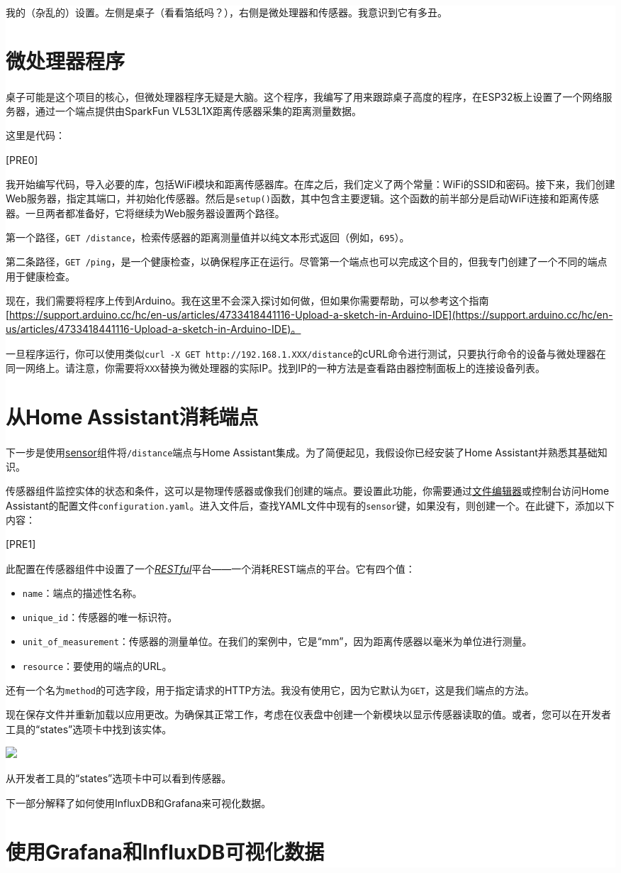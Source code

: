 我的（杂乱的）设置。左侧是桌子（看看箔纸吗？），右侧是微处理器和传感器。我意识到它有多丑。

# 微处理器程序

桌子可能是这个项目的核心，但微处理器程序无疑是大脑。这个程序，我编写了用来跟踪桌子高度的程序，在ESP32板上设置了一个网络服务器，通过一个端点提供由SparkFun VL53L1X距离传感器采集的距离测量数据。

这里是代码：

[PRE0]

我开始编写代码，导入必要的库，包括WiFi模块和距离传感器库。在库之后，我们定义了两个常量：WiFi的SSID和密码。接下来，我们创建Web服务器，指定其端口，并初始化传感器。然后是`setup()`函数，其中包含主要逻辑。这个函数的前半部分是启动WiFi连接和距离传感器。一旦两者都准备好，它将继续为Web服务器设置两个路径。

第一个路径，`GET /distance`，检索传感器的距离测量值并以纯文本形式返回（例如，`695`）。

第二条路径，`GET /ping`，是一个健康检查，以确保程序正在运行。尽管第一个端点也可以完成这个目的，但我专门创建了一个不同的端点用于健康检查。

现在，我们需要将程序上传到Arduino。我在这里不会深入探讨如何做，但如果你需要帮助，可以参考这个指南[https://support.arduino.cc/hc/en-us/articles/4733418441116-Upload-a-sketch-in-Arduino-IDE](https://support.arduino.cc/hc/en-us/articles/4733418441116-Upload-a-sketch-in-Arduino-IDE)。

一旦程序运行，你可以使用类似`curl -X GET http://192.168.1.XXX/distance`的cURL命令进行测试，只要执行命令的设备与微处理器在同一网络上。请注意，你需要将`XXX`替换为微处理器的实际IP。找到IP的一种方法是查看路由器控制面板上的连接设备列表。

# 从Home Assistant消耗端点

下一步是使用[sensor](https://www.home-assistant.io/integrations/sensor/)组件将`/distance`端点与Home Assistant集成。为了简便起见，我假设你已经安装了Home Assistant并熟悉其基础知识。

传感器组件监控实体的状态和条件，这可以是物理传感器或像我们创建的端点。要设置此功能，你需要通过[文件编辑器](https://www.home-assistant.io/getting-started/configuration/)或控制台访问Home Assistant的配置文件`configuration.yaml`。进入文件后，查找YAML文件中现有的`sensor`键，如果没有，则创建一个。在此键下，添加以下内容：

[PRE1]

此配置在传感器组件中设置了一个[*RESTful*](https://www.home-assistant.io/integrations/rest/)平台——一个消耗REST端点的平台。它有四个值：

+   `name`：端点的描述性名称。

+   `unique_id`：传感器的唯一标识符。

+   `unit_of_measurement`：传感器的测量单位。在我们的案例中，它是“mm”，因为距离传感器以毫米为单位进行测量。

+   `resource`：要使用的端点的URL。

还有一个名为`method`的可选字段，用于指定请求的HTTP方法。我没有使用它，因为它默认为`GET`，这是我们端点的方法。

现在保存文件并重新加载以应用更改。为确保其正常工作，考虑在仪表盘中创建一个新模块以显示传感器读取的值。或者，您可以在开发者工具的“states”选项卡中找到该实体。

![](../Images/422c6e76dc8fe92c32107eb28b790da2.png)

从开发者工具的“states”选项卡中可以看到传感器。

下一部分解释了如何使用InfluxDB和Grafana来可视化数据。

# 使用Grafana和InfluxDB可视化数据
